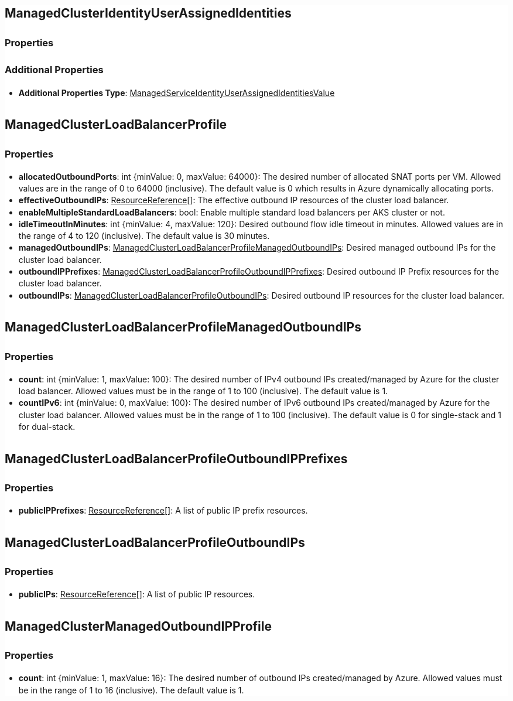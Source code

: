 ## ManagedClusterIdentityUserAssignedIdentities
### Properties
### Additional Properties
* **Additional Properties Type**: [ManagedServiceIdentityUserAssignedIdentitiesValue](#managedserviceidentityuserassignedidentitiesvalue)

## ManagedClusterLoadBalancerProfile
### Properties
* **allocatedOutboundPorts**: int {minValue: 0, maxValue: 64000}: The desired number of allocated SNAT ports per VM. Allowed values are in the range of 0 to 64000 (inclusive). The default value is 0 which results in Azure dynamically allocating ports.
* **effectiveOutboundIPs**: [ResourceReference](#resourcereference)[]: The effective outbound IP resources of the cluster load balancer.
* **enableMultipleStandardLoadBalancers**: bool: Enable multiple standard load balancers per AKS cluster or not.
* **idleTimeoutInMinutes**: int {minValue: 4, maxValue: 120}: Desired outbound flow idle timeout in minutes. Allowed values are in the range of 4 to 120 (inclusive). The default value is 30 minutes.
* **managedOutboundIPs**: [ManagedClusterLoadBalancerProfileManagedOutboundIPs](#managedclusterloadbalancerprofilemanagedoutboundips): Desired managed outbound IPs for the cluster load balancer.
* **outboundIPPrefixes**: [ManagedClusterLoadBalancerProfileOutboundIPPrefixes](#managedclusterloadbalancerprofileoutboundipprefixes): Desired outbound IP Prefix resources for the cluster load balancer.
* **outboundIPs**: [ManagedClusterLoadBalancerProfileOutboundIPs](#managedclusterloadbalancerprofileoutboundips): Desired outbound IP resources for the cluster load balancer.

## ManagedClusterLoadBalancerProfileManagedOutboundIPs
### Properties
* **count**: int {minValue: 1, maxValue: 100}: The desired number of IPv4 outbound IPs created/managed by Azure for the cluster load balancer. Allowed values must be in the range of 1 to 100 (inclusive). The default value is 1.
* **countIPv6**: int {minValue: 0, maxValue: 100}: The desired number of IPv6 outbound IPs created/managed by Azure for the cluster load balancer. Allowed values must be in the range of 1 to 100 (inclusive). The default value is 0 for single-stack and 1 for dual-stack.

## ManagedClusterLoadBalancerProfileOutboundIPPrefixes
### Properties
* **publicIPPrefixes**: [ResourceReference](#resourcereference)[]: A list of public IP prefix resources.

## ManagedClusterLoadBalancerProfileOutboundIPs
### Properties
* **publicIPs**: [ResourceReference](#resourcereference)[]: A list of public IP resources.

## ManagedClusterManagedOutboundIPProfile
### Properties
* **count**: int {minValue: 1, maxValue: 16}: The desired number of outbound IPs created/managed by Azure. Allowed values must be in the range of 1 to 16 (inclusive). The default value is 1.
